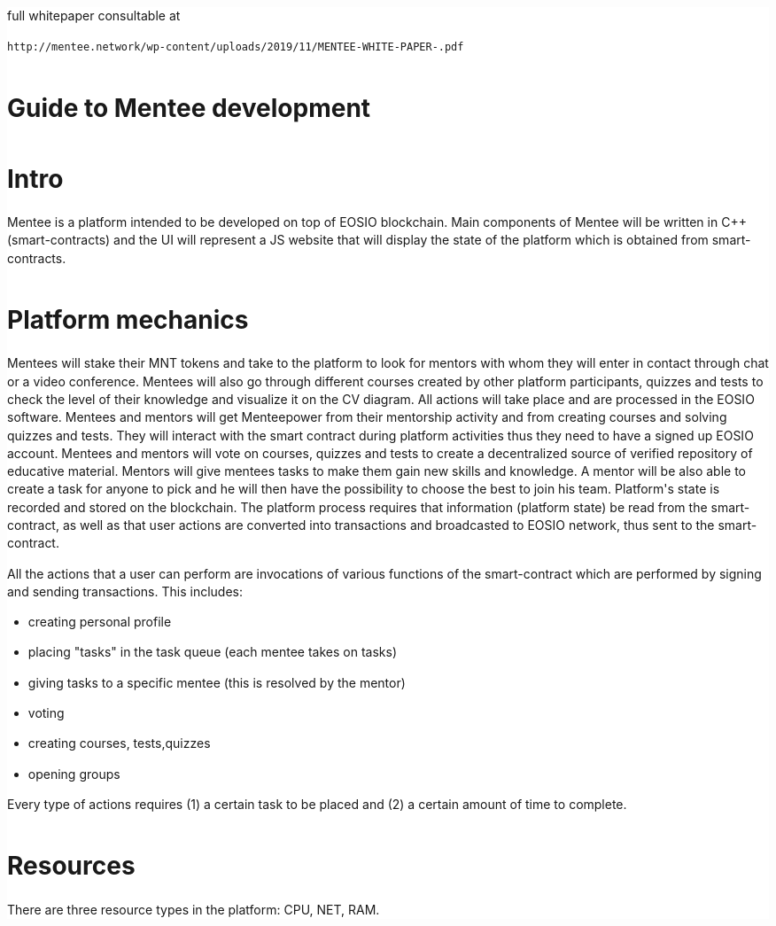 full whitepaper consultable at 

	http://mentee.network/wp-content/uploads/2019/11/MENTEE-WHITE-PAPER-.pdf


# Guide to Mentee development

# Intro
Mentee is a platform intended to be developed on top of EOSIO blockchain. Main components of Mentee will be written in C++ (smart-contracts) and the UI will represent a JS website that will display the state of the platform which is obtained from smart-contracts.

# Platform mechanics

Mentees will stake their MNT tokens and take to the platform to look for mentors with whom they will enter in contact through chat or a video conference. Mentees will also go through different courses created by other platform participants, quizzes and tests to check the level of their knowledge and visualize it on the CV diagram. All actions will take place and are processed in the EOSIO software. 
Mentees and mentors will get Menteepower from their mentorship activity and from creating courses and solving quizzes and tests. They will interact with the smart contract during platform activities thus they need to have a signed up EOSIO account.
Mentees and mentors will vote on courses, quizzes and tests to create a decentralized source of verified repository of educative material. Mentors will give mentees tasks to make them gain new skills and knowledge. A mentor will be also able to create a task for anyone to pick and he will then have the possibility to choose the best to join his team.
Platform's state is recorded and stored on the blockchain.
The platform process requires that information (platform state) be read from the smart-contract, as well as that user actions are converted into transactions and broadcasted to EOSIO network, thus sent to the smart-contract.

All the actions that a user can perform are invocations of various functions of the smart-contract which are performed by signing and sending transactions. This includes:

- creating personal profile

- placing "tasks" in the task queue (each mentee takes on tasks)

- giving tasks to a specific mentee (this is resolved by the mentor)

- voting

- creating courses, tests,quizzes

- opening groups

Every type of actions requires (1) a certain task to be placed and (2) a certain amount of time to complete.


# Resources
There are three resource types in the platform: CPU, NET, RAM.
